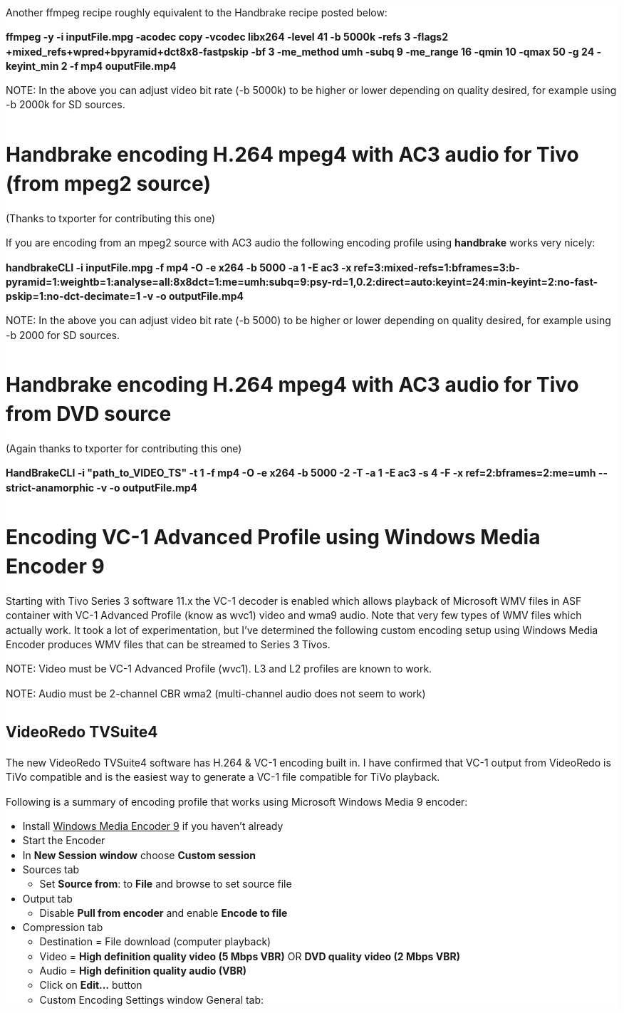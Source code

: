 Another ffmpeg recipe roughly equivalent to the Handbrake recipe posted below:

**ffmpeg -y -i inputFile.mpg -acodec copy -vcodec libx264 -level 41 -b 5000k -refs 3 -flags2 +mixed\_refs+wpred+bpyramid+dct8x8-fastpskip -bf 3 -me\_method umh -subq 9 -me\_range 16 -qmin 10 -qmax 50 -g 24 -keyint\_min 2 -f mp4 ouputFile.mp4**

NOTE: In the above you can adjust video bit rate (-b 5000k) to be higher or lower depending on quality desired, for example using -b 2000k for SD sources.

# Handbrake encoding H.264 mpeg4 with AC3 audio for Tivo (from mpeg2 source) #
(Thanks to txporter for contributing this one)

If you are encoding from an mpeg2 source with AC3 audio the following encoding profile using **handbrake** works very nicely:

**handbrakeCLI -i inputFile.mpg -f mp4 -O -e x264 -b 5000 -a 1 -E ac3 -x ref=3:mixed-refs=1:bframes=3:b-pyramid=1:weightb=1:analyse=all:8x8dct=1:me=umh:subq=9:psy-rd=1,0.2:direct=auto:keyint=24:min-keyint=2:no-fast-pskip=1:no-dct-decimate=1 -v -o outputFile.mp4**

NOTE: In the above you can adjust video bit rate (-b 5000) to be higher or lower depending on quality desired, for example using -b 2000 for SD sources.

# Handbrake encoding H.264 mpeg4 with AC3 audio for Tivo from DVD source #
(Again thanks to txporter for contributing this one)

**HandBrakeCLI -i "path\_to\_VIDEO\_TS" -t 1 -f mp4 -O -e x264 -b 5000 -2 -T -a 1 -E ac3 -s 4 -F -x ref=2:bframes=2:me=umh --strict-anamorphic -v -o outputFile.mp4**

# Encoding VC-1 Advanced Profile using Windows Media Encoder 9 #

Starting with Tivo Series 3 software 11.x the VC-1 decoder is enabled which allows playback of Microsoft WMV files in ASF container with VC-1 Advanced Profile (know as wvc1) video and wma9 audio. Note that very few types of WMV files which actually work. It took a lot of experimentation, but I’ve determined the following custom encoding setup using Windows Media Encoder produces WMV files that can be streamed to Series 3 Tivos.

NOTE: Video must be VC-1 Advanced Profile (wvc1). L3 and L2 profiles are known to work.

NOTE: Audio must be 2-channel CBR wma2 (multi-channel audio does not seem to work)

## VideoRedo TVSuite4 ##

The new VideoRedo TVSuite4 software has H.264 & VC-1 encoding built in. I have confirmed that VC-1 output from VideoRedo is TiVo compatible and is the easiest way to generate a VC-1 file compatible for TiVo playback.

Following is a summary of encoding profile that works using Microsoft Windows Media 9 encoder:

  * Install [Windows Media Encoder 9](http://www.microsoft.com/windows/windowsmedia/forpros/encoder/default.mspx) if you haven’t already
  * Start the Encoder
  * In **New Session window** choose **Custom session**
  * Sources tab
    * Set **Source from**: to **File** and browse to set source file
  * Output tab
    * Disable **Pull from encoder** and enable **Encode to file**
  * Compression tab
    * Destination = File download (computer playback)
    * Video = **High definition quality video (5 Mbps VBR)** OR **DVD quality video (2 Mbps VBR)**
    * Audio = **High definition quality audio (VBR)**
    * Click on **Edit…** button
    * Custom Encoding Settings window General tab: